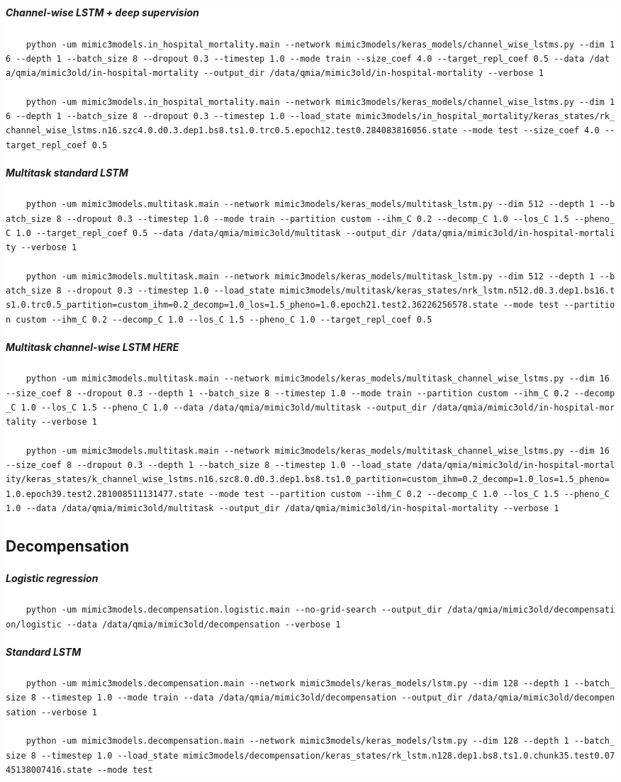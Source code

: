 ##### Channel-wise LSTM + deep supervision

        python -um mimic3models.in_hospital_mortality.main --network mimic3models/keras_models/channel_wise_lstms.py --dim 16 --depth 1 --batch_size 8 --dropout 0.3 --timestep 1.0 --mode train --size_coef 4.0 --target_repl_coef 0.5 --data /data/qmia/mimic3old/in-hospital-mortality --output_dir /data/qmia/mimic3old/in-hospital-mortality --verbose 1

        python -um mimic3models.in_hospital_mortality.main --network mimic3models/keras_models/channel_wise_lstms.py --dim 16 --depth 1 --batch_size 8 --dropout 0.3 --timestep 1.0 --load_state mimic3models/in_hospital_mortality/keras_states/rk_channel_wise_lstms.n16.szc4.0.d0.3.dep1.bs8.ts1.0.trc0.5.epoch12.test0.284083816056.state --mode test --size_coef 4.0 --target_repl_coef 0.5

##### Multitask standard LSTM

        python -um mimic3models.multitask.main --network mimic3models/keras_models/multitask_lstm.py --dim 512 --depth 1 --batch_size 8 --dropout 0.3 --timestep 1.0 --mode train --partition custom --ihm_C 0.2 --decomp_C 1.0 --los_C 1.5 --pheno_C 1.0 --target_repl_coef 0.5 --data /data/qmia/mimic3old/multitask --output_dir /data/qmia/mimic3old/in-hospital-mortality --verbose 1

        python -um mimic3models.multitask.main --network mimic3models/keras_models/multitask_lstm.py --dim 512 --depth 1 --batch_size 8 --dropout 0.3 --timestep 1.0 --load_state mimic3models/multitask/keras_states/nrk_lstm.n512.d0.3.dep1.bs16.ts1.0.trc0.5_partition=custom_ihm=0.2_decomp=1.0_los=1.5_pheno=1.0.epoch21.test2.36226256578.state --mode test --partition custom --ihm_C 0.2 --decomp_C 1.0 --los_C 1.5 --pheno_C 1.0 --target_repl_coef 0.5

##### Multitask channel-wise LSTM HERE

        python -um mimic3models.multitask.main --network mimic3models/keras_models/multitask_channel_wise_lstms.py --dim 16 --size_coef 8 --dropout 0.3 --depth 1 --batch_size 8 --timestep 1.0 --mode train --partition custom --ihm_C 0.2 --decomp_C 1.0 --los_C 1.5 --pheno_C 1.0 --data /data/qmia/mimic3old/multitask --output_dir /data/qmia/mimic3old/in-hospital-mortality --verbose 1

        python -um mimic3models.multitask.main --network mimic3models/keras_models/multitask_channel_wise_lstms.py --dim 16 --size_coef 8 --dropout 0.3 --depth 1 --batch_size 8 --timestep 1.0 --load_state /data/qmia/mimic3old/in-hospital-mortality/keras_states/k_channel_wise_lstms.n16.szc8.0.d0.3.dep1.bs8.ts1.0_partition=custom_ihm=0.2_decomp=1.0_los=1.5_pheno=1.0.epoch39.test2.281008511131477.state --mode test --partition custom --ihm_C 0.2 --decomp_C 1.0 --los_C 1.5 --pheno_C 1.0 --data /data/qmia/mimic3old/multitask --output_dir /data/qmia/mimic3old/in-hospital-mortality --verbose 1

## Decompensation

##### Logistic regression

        python -um mimic3models.decompensation.logistic.main --no-grid-search --output_dir /data/qmia/mimic3old/decompensation/logistic --data /data/qmia/mimic3old/decompensation --verbose 1

##### Standard LSTM

        python -um mimic3models.decompensation.main --network mimic3models/keras_models/lstm.py --dim 128 --depth 1 --batch_size 8 --timestep 1.0 --mode train --data /data/qmia/mimic3old/decompensation --output_dir /data/qmia/mimic3old/decompensation --verbose 1

        python -um mimic3models.decompensation.main --network mimic3models/keras_models/lstm.py --dim 128 --depth 1 --batch_size 8 --timestep 1.0 --load_state mimic3models/decompensation/keras_states/rk_lstm.n128.dep1.bs8.ts1.0.chunk35.test0.0745138007416.state --mode test
